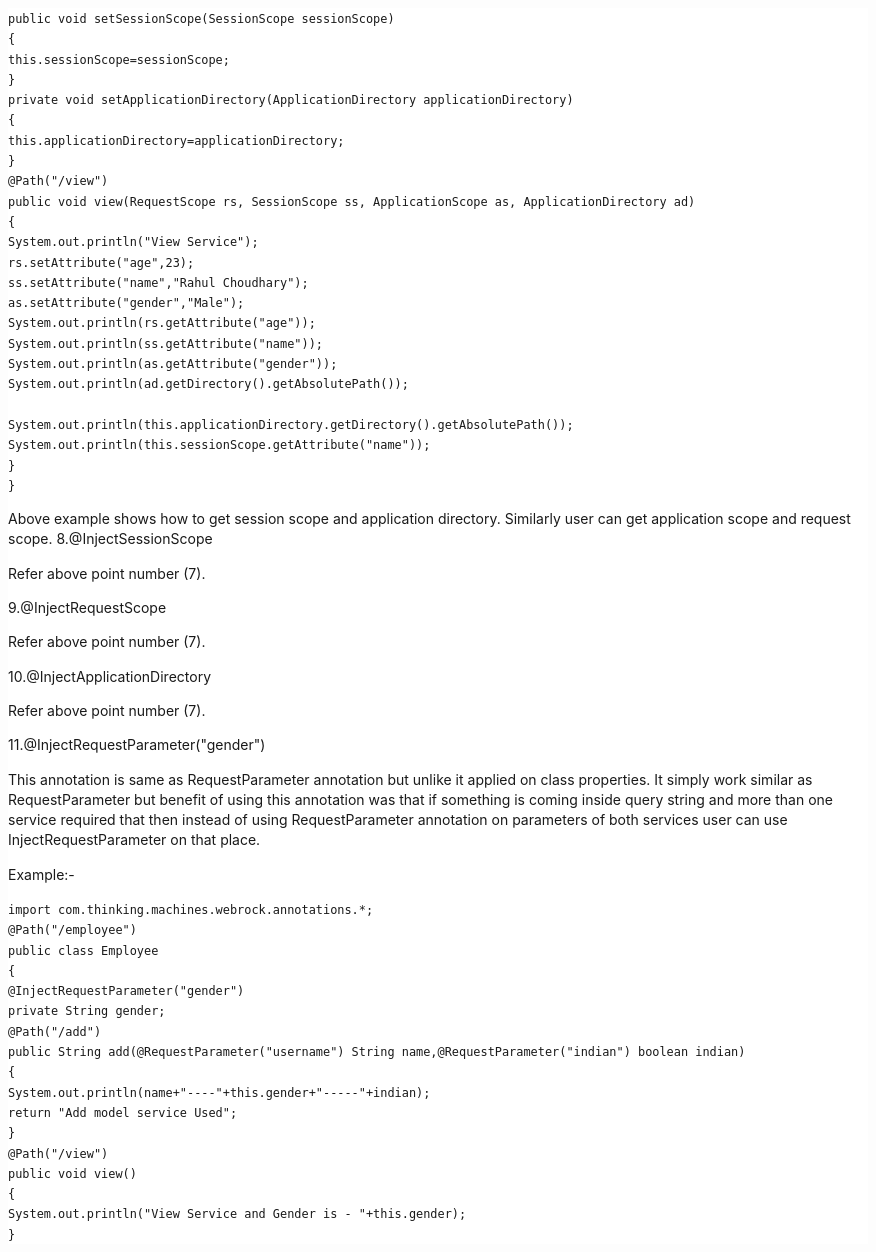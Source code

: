 ```
public void setSessionScope(SessionScope sessionScope)
{
this.sessionScope=sessionScope;
}
private void setApplicationDirectory(ApplicationDirectory applicationDirectory)
{
this.applicationDirectory=applicationDirectory;
}
@Path("/view")
public void view(RequestScope rs, SessionScope ss, ApplicationScope as, ApplicationDirectory ad)
{
System.out.println("View Service");
rs.setAttribute("age",23);
ss.setAttribute("name","Rahul Choudhary");
as.setAttribute("gender","Male");
System.out.println(rs.getAttribute("age"));
System.out.println(ss.getAttribute("name"));
System.out.println(as.getAttribute("gender"));
System.out.println(ad.getDirectory().getAbsolutePath());

System.out.println(this.applicationDirectory.getDirectory().getAbsolutePath());
System.out.println(this.sessionScope.getAttribute("name"));
}
}
```
Above example shows how to get session scope and application directory. Similarly user can get application scope and request scope.
8.@InjectSessionScope

Refer above point number (7).

9.@InjectRequestScope

Refer above point number (7).

10.@InjectApplicationDirectory

Refer above point number (7).

11.@InjectRequestParameter("gender")

This annotation is same as RequestParameter annotation but unlike it applied on class properties. It simply work similar as RequestParameter but benefit of using this annotation was that if something is coming inside query string and more than one service required that then instead of using RequestParameter annotation on parameters of both services user can use InjectRequestParameter on that place.

Example:-
```
import com.thinking.machines.webrock.annotations.*;
@Path("/employee")
public class Employee
{
@InjectRequestParameter("gender")
private String gender;
@Path("/add")
public String add(@RequestParameter("username") String name,@RequestParameter("indian") boolean indian)
{
System.out.println(name+"----"+this.gender+"-----"+indian);
return "Add model service Used";
}
@Path("/view")
public void view()
{
System.out.println("View Service and Gender is - "+this.gender);
}
```